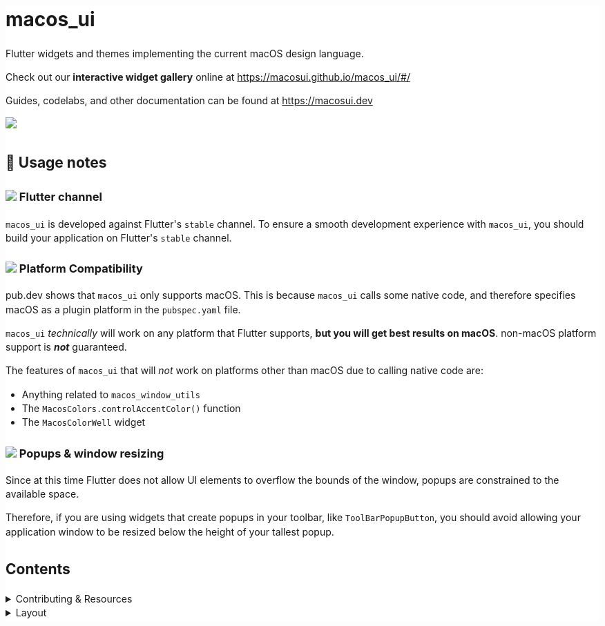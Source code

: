 # macos_ui

Flutter widgets and themes implementing the current macOS design language.

Check out our **interactive widget gallery** online at https://macosui.github.io/macos_ui/#/

Guides, codelabs, and other documentation can be found at https://macosui.dev

<img src="https://imgur.com/44iJB7H.png" width="75%"/>

## 🚨 Usage notes

### <img src="https://storage.googleapis.com/cms-storage-bucket/0dbfcc7a59cd1cf16282.png" height="14"/> Flutter channel

`macos_ui` is developed against Flutter's `stable` channel. To ensure a smooth development experience with `macos_ui`, you should build your application on Flutter's `stable` channel.

### <img src="https://storage.googleapis.com/cms-storage-bucket/0dbfcc7a59cd1cf16282.png" height="14"/> Platform Compatibility

pub.dev shows that `macos_ui` only supports macOS. This is because `macos_ui` calls some native code, and therefore
specifies macOS as a plugin platform in the `pubspec.yaml` file.

`macos_ui` _technically_ will work on any platform that
Flutter supports, **but you will get best results on macOS**. non-macOS platform support is **_not_** guaranteed.

The features of `macos_ui` that will _not_ work on platforms other than macOS due to calling native code are:

- Anything related to `macos_window_utils`
- The `MacosColors.controlAccentColor()` function
- The `MacosColorWell` widget

### <img src="https://imgur.com/TIP0V7H.png" height="14"/> Popups & window resizing

Since at this time Flutter does not allow UI elements to overflow the bounds of the window, popups are constrained to
the available space.

Therefore, if you are using widgets that create popups in your toolbar, like `ToolBarPopupButton`, you
should avoid allowing your application window to be resized below the height of your tallest popup.

## Contents

<details><summary>Contributing & Resources</summary></details>

<details><summary>Layout</summary></details>
